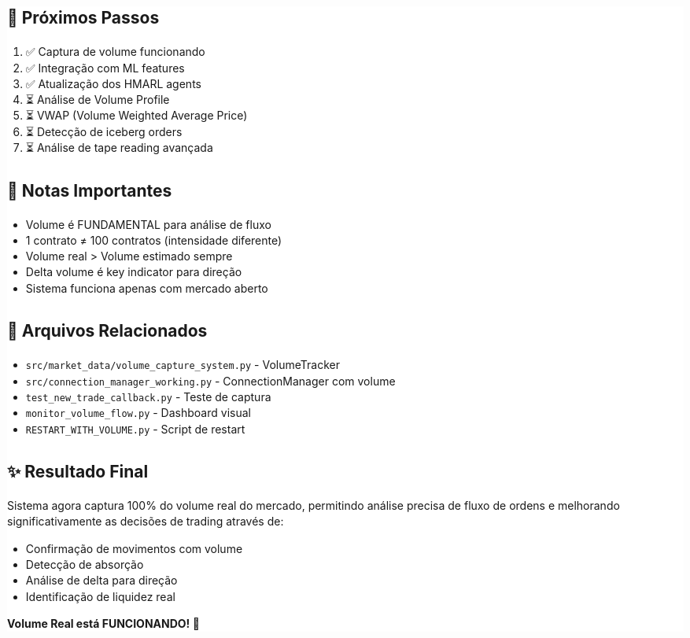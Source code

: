 ## 🎯 Próximos Passos

1. ✅ Captura de volume funcionando
2. ✅ Integração com ML features  
3. ✅ Atualização dos HMARL agents
4. ⏳ Análise de Volume Profile
5. ⏳ VWAP (Volume Weighted Average Price)
6. ⏳ Detecção de iceberg orders
7. ⏳ Análise de tape reading avançada

## 📝 Notas Importantes

- Volume é FUNDAMENTAL para análise de fluxo
- 1 contrato ≠ 100 contratos (intensidade diferente)
- Volume real > Volume estimado sempre
- Delta volume é key indicator para direção
- Sistema funciona apenas com mercado aberto

## 🔗 Arquivos Relacionados

- `src/market_data/volume_capture_system.py` - VolumeTracker
- `src/connection_manager_working.py` - ConnectionManager com volume
- `test_new_trade_callback.py` - Teste de captura
- `monitor_volume_flow.py` - Dashboard visual
- `RESTART_WITH_VOLUME.py` - Script de restart

## ✨ Resultado Final

Sistema agora captura 100% do volume real do mercado, permitindo análise precisa de fluxo de ordens e melhorando significativamente as decisões de trading através de:
- Confirmação de movimentos com volume
- Detecção de absorção
- Análise de delta para direção
- Identificação de liquidez real

**Volume Real está FUNCIONANDO! 🎉**